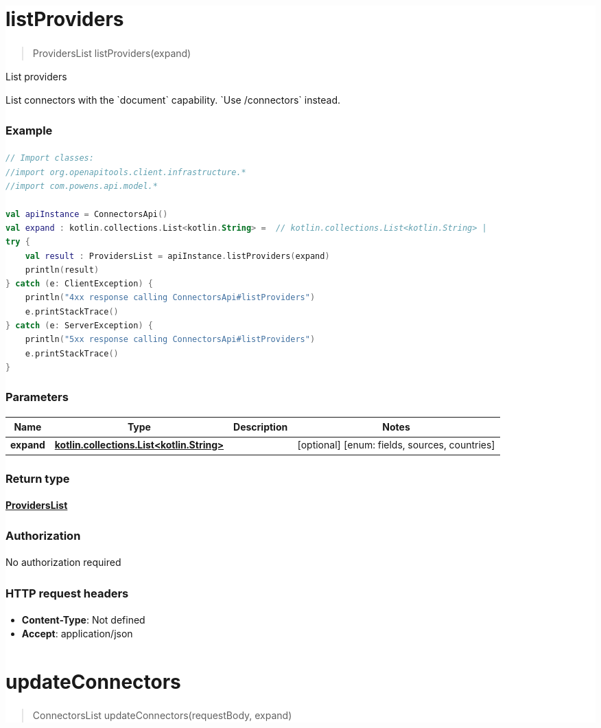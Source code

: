 <a id="listProviders"></a>
# **listProviders**
> ProvidersList listProviders(expand)

List providers

List connectors with the &#x60;document&#x60; capability. &#x60;Use /connectors&#x60; instead.

### Example
```kotlin
// Import classes:
//import org.openapitools.client.infrastructure.*
//import com.powens.api.model.*

val apiInstance = ConnectorsApi()
val expand : kotlin.collections.List<kotlin.String> =  // kotlin.collections.List<kotlin.String> | 
try {
    val result : ProvidersList = apiInstance.listProviders(expand)
    println(result)
} catch (e: ClientException) {
    println("4xx response calling ConnectorsApi#listProviders")
    e.printStackTrace()
} catch (e: ServerException) {
    println("5xx response calling ConnectorsApi#listProviders")
    e.printStackTrace()
}
```

### Parameters

Name | Type | Description  | Notes
------------- | ------------- | ------------- | -------------
 **expand** | [**kotlin.collections.List&lt;kotlin.String&gt;**](kotlin.String.md)|  | [optional] [enum: fields, sources, countries]

### Return type

[**ProvidersList**](ProvidersList.md)

### Authorization

No authorization required

### HTTP request headers

 - **Content-Type**: Not defined
 - **Accept**: application/json

<a id="updateConnectors"></a>
# **updateConnectors**
> ConnectorsList updateConnectors(requestBody, expand)
